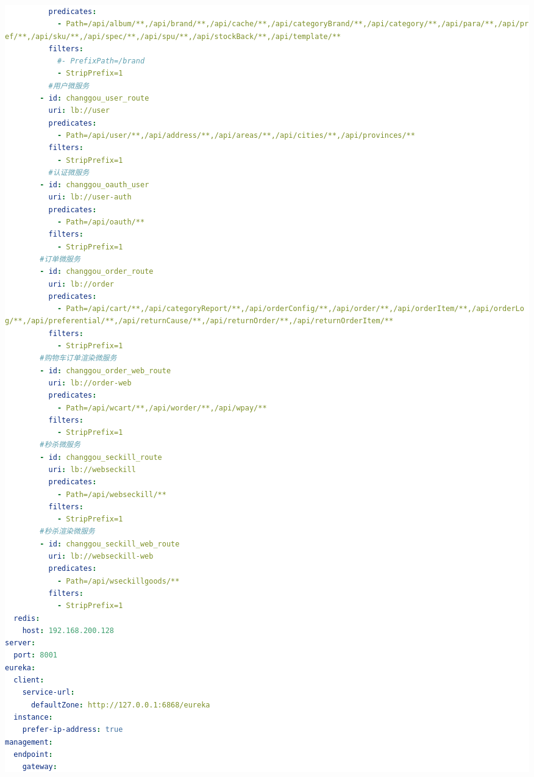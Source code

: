 ```yml
          predicates:
            - Path=/api/album/**,/api/brand/**,/api/cache/**,/api/categoryBrand/**,/api/category/**,/api/para/**,/api/pref/**,/api/sku/**,/api/spec/**,/api/spu/**,/api/stockBack/**,/api/template/**
          filters:
            #- PrefixPath=/brand
            - StripPrefix=1
          #用户微服务
        - id: changgou_user_route
          uri: lb://user
          predicates:
            - Path=/api/user/**,/api/address/**,/api/areas/**,/api/cities/**,/api/provinces/**
          filters:
            - StripPrefix=1
          #认证微服务
        - id: changgou_oauth_user
          uri: lb://user-auth
          predicates:
            - Path=/api/oauth/**
          filters:
            - StripPrefix=1
        #订单微服务
        - id: changgou_order_route
          uri: lb://order
          predicates:
            - Path=/api/cart/**,/api/categoryReport/**,/api/orderConfig/**,/api/order/**,/api/orderItem/**,/api/orderLog/**,/api/preferential/**,/api/returnCause/**,/api/returnOrder/**,/api/returnOrderItem/**
          filters:
            - StripPrefix=1
        #购物车订单渲染微服务
        - id: changgou_order_web_route
          uri: lb://order-web
          predicates:
            - Path=/api/wcart/**,/api/worder/**,/api/wpay/**
          filters:
            - StripPrefix=1
        #秒杀微服务
        - id: changgou_seckill_route
          uri: lb://webseckill
          predicates:
            - Path=/api/webseckill/**
          filters:
            - StripPrefix=1
        #秒杀渲染微服务
        - id: changgou_seckill_web_route
          uri: lb://webseckill-web
          predicates:
            - Path=/api/wseckillgoods/**
          filters:
            - StripPrefix=1
  redis:
    host: 192.168.200.128
server:
  port: 8001
eureka:
  client:
    service-url:
      defaultZone: http://127.0.0.1:6868/eureka
  instance:
    prefer-ip-address: true
management:
  endpoint:
    gateway:
```